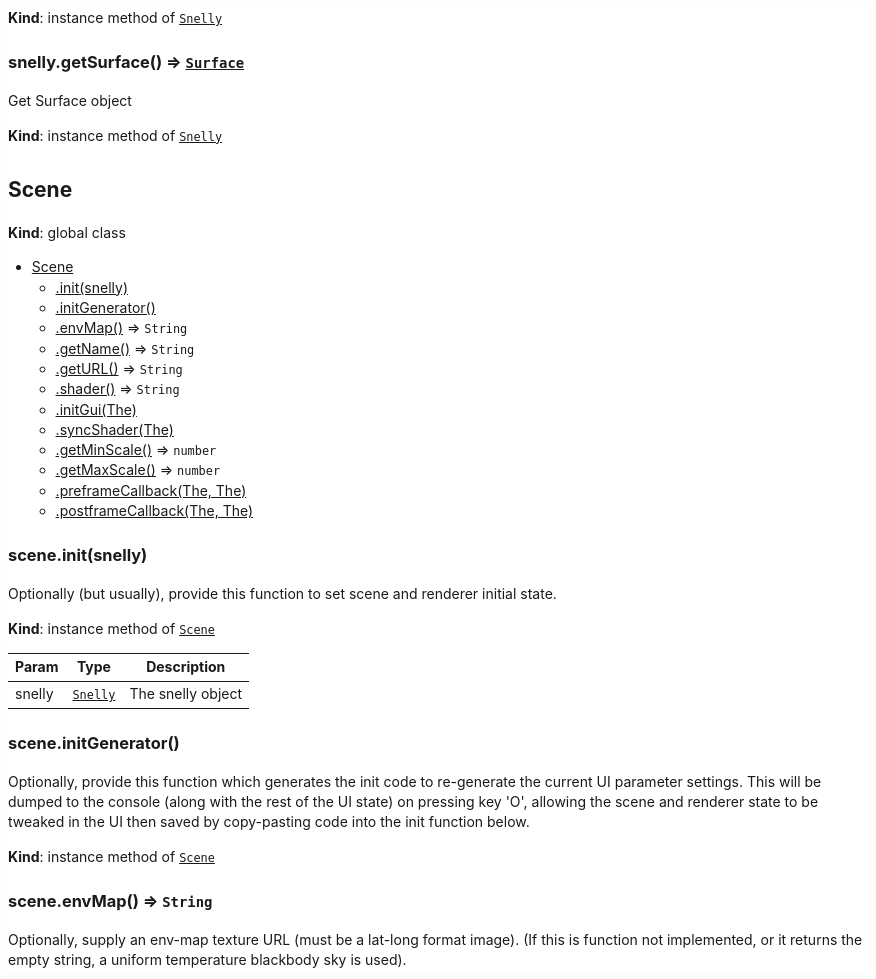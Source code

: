 **Kind**: instance method of [<code>Snelly</code>](#Snelly)  
<a name="Snelly+getSurface"></a>

### snelly.getSurface() ⇒ [<code>Surface</code>](#Surface)
Get Surface object

**Kind**: instance method of [<code>Snelly</code>](#Snelly)  
<a name="Scene"></a>

## Scene
**Kind**: global class  

* [Scene](#Scene)
    * [.init(snelly)](#Scene+init)
    * [.initGenerator()](#Scene+initGenerator)
    * [.envMap()](#Scene+envMap) ⇒ <code>String</code>
    * [.getName()](#Scene+getName) ⇒ <code>String</code>
    * [.getURL()](#Scene+getURL) ⇒ <code>String</code>
    * [.shader()](#Scene+shader) ⇒ <code>String</code>
    * [.initGui(The)](#Scene+initGui)
    * [.syncShader(The)](#Scene+syncShader)
    * [.getMinScale()](#Scene+getMinScale) ⇒ <code>number</code>
    * [.getMaxScale()](#Scene+getMaxScale) ⇒ <code>number</code>
    * [.preframeCallback(The, The)](#Scene+preframeCallback)
    * [.postframeCallback(The, The)](#Scene+postframeCallback)

<a name="Scene+init"></a>

### scene.init(snelly)
Optionally (but usually), provide this function to set scene and renderer initial state.

**Kind**: instance method of [<code>Scene</code>](#Scene)  

| Param | Type | Description |
| --- | --- | --- |
| snelly | [<code>Snelly</code>](#Snelly) | The snelly object |

<a name="Scene+initGenerator"></a>

### scene.initGenerator()
Optionally, provide this function which generates the init code to re-generate 
the current UI parameter settings. This will be dumped to the console (along with 
the rest of the UI state) on pressing key 'O', allowing the scene and renderer
state to be tweaked in the UI then saved by copy-pasting code into the init function below.

**Kind**: instance method of [<code>Scene</code>](#Scene)  
<a name="Scene+envMap"></a>

### scene.envMap() ⇒ <code>String</code>
Optionally, supply an env-map texture URL (must be a lat-long format image).
(If this is function not implemented, or it returns the empty string, a uniform
temperature blackbody sky is used).
